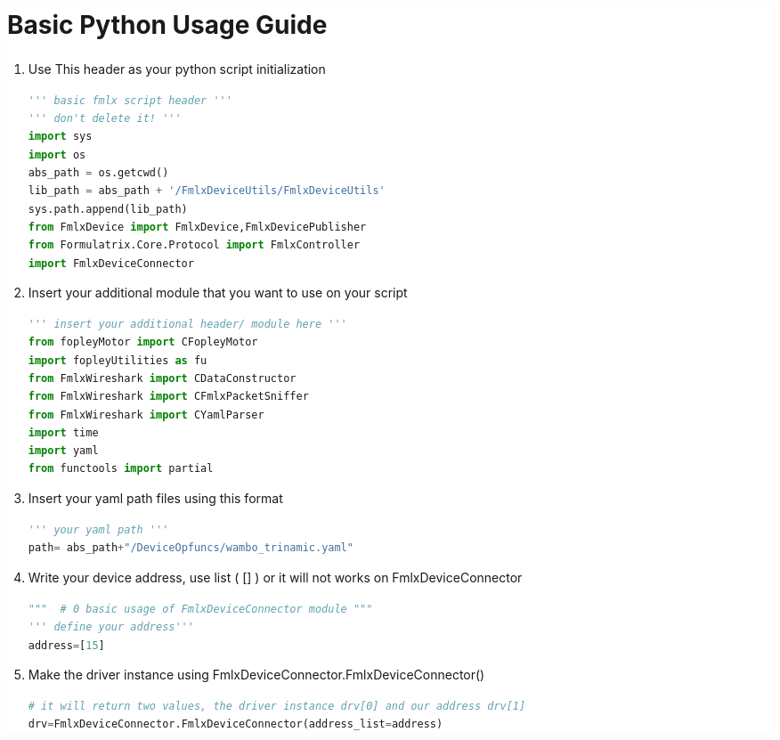 # Basic Python Usage Guide

1. Use This header as your python script initialization

    ```python
    ''' basic fmlx script header '''
    ''' don't delete it! '''
    import sys
    import os
    abs_path = os.getcwd()
    lib_path = abs_path + '/FmlxDeviceUtils/FmlxDeviceUtils'
    sys.path.append(lib_path)
    from FmlxDevice import FmlxDevice,FmlxDevicePublisher
    from Formulatrix.Core.Protocol import FmlxController
    import FmlxDeviceConnector
    ```

1. Insert your additional module that you want to use on your script

    ```python
    ''' insert your additional header/ module here '''
    from fopleyMotor import CFopleyMotor
    import fopleyUtilities as fu 
    from FmlxWireshark import CDataConstructor
    from FmlxWireshark import CFmlxPacketSniffer
    from FmlxWireshark import CYamlParser
    import time
    import yaml
    from functools import partial
    ```

1. Insert your yaml path files using this format 

    ```python
    ''' your yaml path '''
    path= abs_path+"/DeviceOpfuncs/wambo_trinamic.yaml"
    ```

1. Write your device address, use list ( [] ) or it will not works on FmlxDeviceConnector

    ```python
    """  # 0 basic usage of FmlxDeviceConnector module """
    ''' define your address'''
    address=[15]
    ```
    

1. Make the driver instance using FmlxDeviceConnector.FmlxDeviceConnector()
    
    ```python
    # it will return two values, the driver instance drv[0] and our address drv[1]
    drv=FmlxDeviceConnector.FmlxDeviceConnector(address_list=address)
    ```
